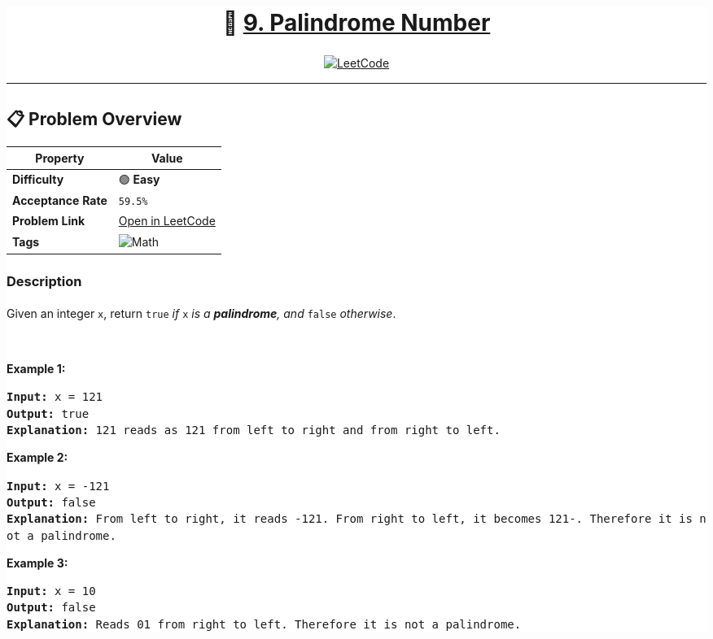 <div align="center">

# 🧠 [9. Palindrome Number](https://leetcode.com/problems/palindrome-number/)

[![LeetCode](https://img.shields.io/badge/LeetCode-Problem%209-FFA116?style=for-the-badge&logo=leetcode&logoColor=white)](https://leetcode.com/problems/palindrome-number/)

</div>

---

## 📋 Problem Overview

| Property            | Value                                                                |
| ------------------- | -------------------------------------------------------------------- |
| **Difficulty**      | 🟢 **Easy**                                                          |
| **Acceptance Rate** | `59.5%`                                                              |
| **Problem Link**    | [Open in LeetCode](https://leetcode.com/problems/palindrome-number/) |
| **Tags**            | ![Math](https://img.shields.io/badge/-Math-blue?style=flat-square)   |

### Description



<p>Given an integer <code>x</code>, return <code>true</code><em> if </em><code>x</code><em> is a </em><span data-keyword="palindrome-integer"><em><strong>palindrome</strong></em></span><em>, and </em><code>false</code><em> otherwise</em>.</p>

<p>&nbsp;</p>
<p><strong class="example">Example 1:</strong></p>

<pre>
<strong>Input:</strong> x = 121
<strong>Output:</strong> true
<strong>Explanation:</strong> 121 reads as 121 from left to right and from right to left.
</pre>

<p><strong class="example">Example 2:</strong></p>

<pre>
<strong>Input:</strong> x = -121
<strong>Output:</strong> false
<strong>Explanation:</strong> From left to right, it reads -121. From right to left, it becomes 121-. Therefore it is not a palindrome.
</pre>

<p><strong class="example">Example 3:</strong></p>

<pre>
<strong>Input:</strong> x = 10
<strong>Output:</strong> false
<strong>Explanation:</strong> Reads 01 from right to left. Therefore it is not a palindrome.
</pre>
